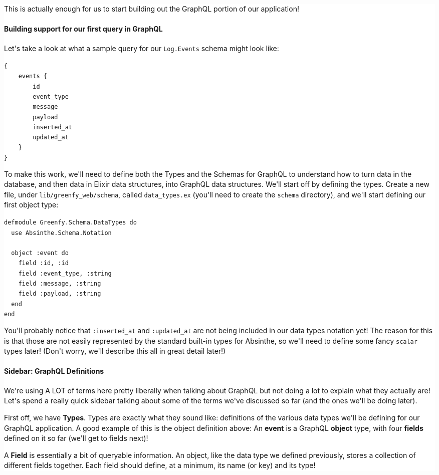 This is actually enough for us to start building out the GraphQL portion of our application!

#### Building support for our first query in GraphQL

Let's take a look at what a sample query for our `Log.Events` schema might look like:

```
{
    events {
        id
        event_type
        message
        payload
        inserted_at
        updated_at
    }
}
```

To make this work, we'll need to define both the Types and the Schemas for GraphQL to understand how to turn data in the database, and then data in Elixir data structures, into GraphQL data structures. We'll start off by defining the types. Create a new file, under `lib/greenfy_web/schema`, called `data_types.ex` (you'll need to create the `schema` directory), and we'll start defining our first object type:

```
defmodule Greenfy.Schema.DataTypes do
  use Absinthe.Schema.Notation

  object :event do
    field :id, :id
    field :event_type, :string
    field :message, :string
    field :payload, :string
  end
end
```

You'll probably notice that `:inserted_at` and `:updated_at` are not being included in our data types notation yet! The reason for this is that those are not easily represented by the standard built-in types for Absinthe, so we'll need to define some fancy `scalar` types later! (Don't worry, we'll describe this all in great detail later!)

#### Sidebar: GraphQL Definitions

We're using A LOT of terms here pretty liberally when talking about GraphQL but not doing a lot to explain what they actually are! Let's spend a really quick sidebar talking about some of the terms we've discussed so far (and the ones we'll be doing later).

First off, we have **Types**. Types are exactly what they sound like: definitions of the various data types we'll be defining for our GraphQL application. A good example of this is the object definition above: An **event** is a GraphQL **object** type, with four **fields** defined on it so far (we'll get to fields next)!

A **Field** is essentially a bit of queryable information. An object, like the data type we defined previously, stores a collection of different fields together. Each field should define, at a minimum, its name (or key) and its type!
